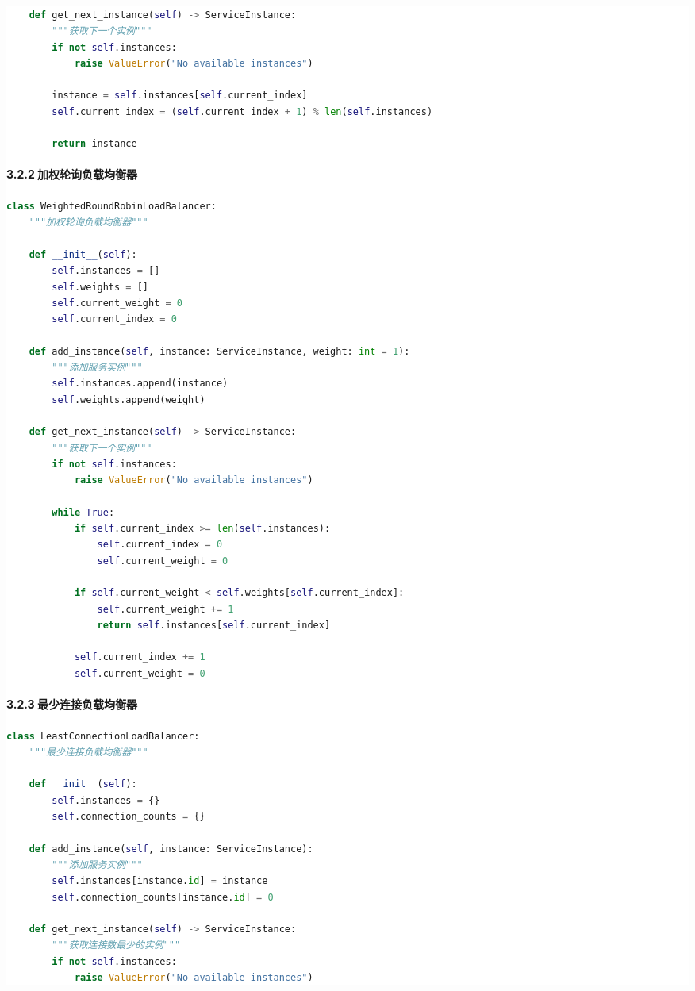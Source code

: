 ```python
    def get_next_instance(self) -> ServiceInstance:
        """获取下一个实例"""
        if not self.instances:
            raise ValueError("No available instances")
        
        instance = self.instances[self.current_index]
        self.current_index = (self.current_index + 1) % len(self.instances)
        
        return instance
```

#### 3.2.2 加权轮询负载均衡器

```python
class WeightedRoundRobinLoadBalancer:
    """加权轮询负载均衡器"""
    
    def __init__(self):
        self.instances = []
        self.weights = []
        self.current_weight = 0
        self.current_index = 0
    
    def add_instance(self, instance: ServiceInstance, weight: int = 1):
        """添加服务实例"""
        self.instances.append(instance)
        self.weights.append(weight)
    
    def get_next_instance(self) -> ServiceInstance:
        """获取下一个实例"""
        if not self.instances:
            raise ValueError("No available instances")
        
        while True:
            if self.current_index >= len(self.instances):
                self.current_index = 0
                self.current_weight = 0
            
            if self.current_weight < self.weights[self.current_index]:
                self.current_weight += 1
                return self.instances[self.current_index]
            
            self.current_index += 1
            self.current_weight = 0
```

#### 3.2.3 最少连接负载均衡器

```python
class LeastConnectionLoadBalancer:
    """最少连接负载均衡器"""
    
    def __init__(self):
        self.instances = {}
        self.connection_counts = {}
    
    def add_instance(self, instance: ServiceInstance):
        """添加服务实例"""
        self.instances[instance.id] = instance
        self.connection_counts[instance.id] = 0
    
    def get_next_instance(self) -> ServiceInstance:
        """获取连接数最少的实例"""
        if not self.instances:
            raise ValueError("No available instances")
```